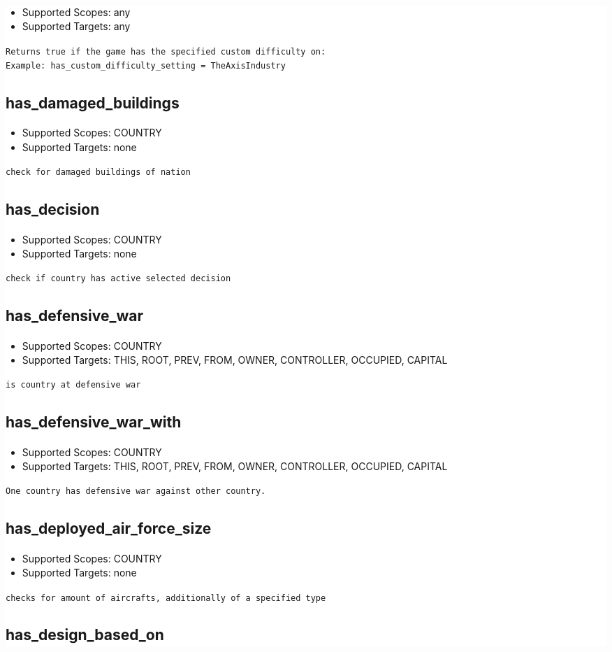 * Supported Scopes: any
* Supported Targets: any

```
Returns true if the game has the specified custom difficulty on: 
Example: has_custom_difficulty_setting = TheAxisIndustry
```

## has_damaged_buildings

* Supported Scopes: COUNTRY
* Supported Targets: none

```
check for damaged buildings of nation
```

## has_decision

* Supported Scopes: COUNTRY
* Supported Targets: none

```
check if country has active selected decision
```

## has_defensive_war

* Supported Scopes: COUNTRY
* Supported Targets: THIS, ROOT, PREV, FROM, OWNER, CONTROLLER, OCCUPIED, CAPITAL

```
is country at defensive war
```

## has_defensive_war_with

* Supported Scopes: COUNTRY
* Supported Targets: THIS, ROOT, PREV, FROM, OWNER, CONTROLLER, OCCUPIED, CAPITAL

```
One country has defensive war against other country.
```

## has_deployed_air_force_size

* Supported Scopes: COUNTRY
* Supported Targets: none

```
checks for amount of aircrafts, additionally of a specified type
```

## has_design_based_on
